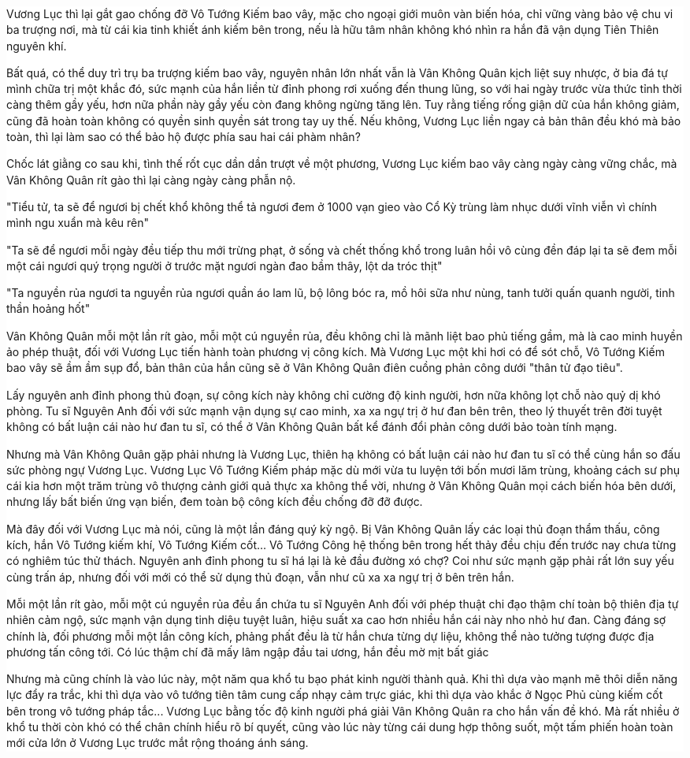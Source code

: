 Vương Lục thì lại gắt gao chống đỡ Vô Tướng Kiếm bao vây, mặc cho ngoại giới muôn vàn biến hóa, chỉ vững vàng bảo vệ chu vi ba trượng nơi, mà từ cái kia tinh khiết ánh kiếm bên trong, nếu là hữu tâm nhân không khó nhìn ra hắn đã vận dụng Tiên Thiên nguyên khí.

Bất quá, có thể duy trì trụ ba trượng kiếm bao vây, nguyên nhân lớn nhất vẫn là Vân Không Quân kịch liệt suy nhược, ở bia đá tự mình chữa trị một khắc đó, sức mạnh của hắn liền từ đỉnh phong rơi xuống đến thung lũng, so với hai ngày trước vừa thức tỉnh thời càng thêm gầy yếu, hơn nữa phần này gầy yếu còn đang không ngừng tăng lên. Tuy rằng tiếng rống giận dữ của hắn không giảm, cũng đã hoàn toàn không có quyền sinh quyền sát trong tay uy thế. Nếu không, Vương Lục liền ngay cả bản thân đều khó mà bảo toàn, thì lại làm sao có thể bảo hộ được phía sau hai cái phàm nhân?

Chốc lát giằng co sau khi, tình thế rốt cục dần dần trượt về một phương, Vương Lục kiếm bao vây càng ngày càng vững chắc, mà Vân Không Quân rít gào thì lại càng ngày càng phẫn nộ.

"Tiểu tử, ta sẽ để ngươi bị chết khổ không thể tả ngươi đem ở 1000 vạn gieo vào Cổ Kỳ trùng làm nhục dưới vĩnh viễn vì chính mình ngu xuẩn mà kêu rên"

"Ta sẽ để ngươi mỗi ngày đều tiếp thu mới trừng phạt, ở sống và chết thống khổ trong luân hồi vô cùng đền đáp lại ta sẽ đem mỗi một cái ngươi quý trọng người ở trước mặt ngươi ngàn đao bầm thây, lột da tróc thịt"

"Ta nguyền rủa ngươi ta nguyền rủa ngươi quần áo lam lũ, bộ lông bóc ra, mồ hôi sữa như nùng, tanh tưởi quấn quanh người, tinh thần hoảng hốt"

Vân Không Quân mỗi một lần rít gào, mỗi một cú nguyền rủa, đều không chỉ là mãnh liệt bao phủ tiếng gầm, mà là cao minh huyền ảo phép thuật, đối với Vương Lục tiến hành toàn phương vị công kích. Mà Vương Lục một khi hơi có để sót chỗ, Vô Tướng Kiếm bao vây sẽ ầm ầm sụp đổ, bản thân của hắn cũng sẽ ở Vân Không Quân điên cuồng phản công dưới "thân tử đạo tiêu".

Lấy nguyên anh đỉnh phong thủ đoạn, sự công kích này không chỉ cường độ kinh người, hơn nữa không lọt chỗ nào quỷ dị khó phòng. Tu sĩ Nguyên Anh đối với sức mạnh vận dụng sự cao minh, xa xa ngự trị ở hư đan bên trên, theo lý thuyết trên đời tuyệt không có bất luận cái nào hư đan tu sĩ, có thể ở Vân Không Quân bất kể đánh đổi phản công dưới bảo toàn tính mạng.

Nhưng mà Vân Không Quân gặp phải nhưng là Vương Lục, thiên hạ không có bất luận cái nào hư đan tu sĩ có thể cùng hắn so đấu sức phòng ngự Vương Lục. Vương Lục Vô Tướng Kiếm pháp mặc dù mới vừa tu luyện tới bốn mươi lăm trùng, khoảng cách sư phụ cái kia hơn một trăm trùng vô thượng cảnh giới quả thực xa không thể vời, nhưng ở Vân Không Quân mọi cách biến hóa bên dưới, nhưng lấy bất biến ứng vạn biến, đem toàn bộ công kích đều chống đỡ đỡ được.

Mà đây đối với Vương Lục mà nói, cũng là một lần đáng quý kỳ ngộ. Bị Vân Không Quân lấy các loại thủ đoạn thẩm thấu, công kích, hắn Vô Tướng kiếm khí, Vô Tướng Kiếm cốt... Vô Tướng Công hệ thống bên trong hết thảy đều chịu đến trước nay chưa từng có nghiêm túc thử thách. Nguyên anh đỉnh phong tu sĩ há lại là kẻ đầu đường xó chợ? Coi như sức mạnh gặp phải rất lớn suy yếu cùng trấn áp, nhưng đối với mới có thể sử dụng thủ đoạn, vẫn như cũ xa xa ngự trị ở bên trên hắn.

Mỗi một lần rít gào, mỗi một cú nguyền rủa đều ẩn chứa tu sĩ Nguyên Anh đối với phép thuật chi đạo thậm chí toàn bộ thiên địa tự nhiên cảm ngộ, sức mạnh vận dụng tinh diệu tuyệt luân, hiệu suất xa cao hơn nhiều hắn cái này nho nhỏ hư đan. Càng đáng sợ chính là, đối phương mỗi một lần công kích, phảng phất đều là từ hắn chưa từng dự liệu, không thể nào tưởng tượng được địa phương tấn công tới. Có lúc thậm chí đã mấy lâm ngập đầu tai ương, hắn đều mờ mịt bất giác

Nhưng mà cũng chính là vào lúc này, một năm qua khổ tu bạo phát kinh người thành quả. Khi thì dựa vào mạnh mẽ thôi diễn năng lực đẩy ra trắc, khi thì dựa vào vô tướng tiên tâm cung cấp nhạy cảm trực giác, khi thì dựa vào khắc ở Ngọc Phủ cùng kiếm cốt bên trong vô tướng pháp tắc... Vương Lục bằng tốc độ kinh người phá giải Vân Không Quân ra cho hắn vấn đề khó. Mà rất nhiều ở khổ tu thời còn khó có thể chân chính hiểu rõ bí quyết, cũng vào lúc này từng cái dung hợp thông suốt, một tấm phiến hoàn toàn mới cửa lớn ở Vương Lục trước mắt rộng thoáng ánh sáng.
